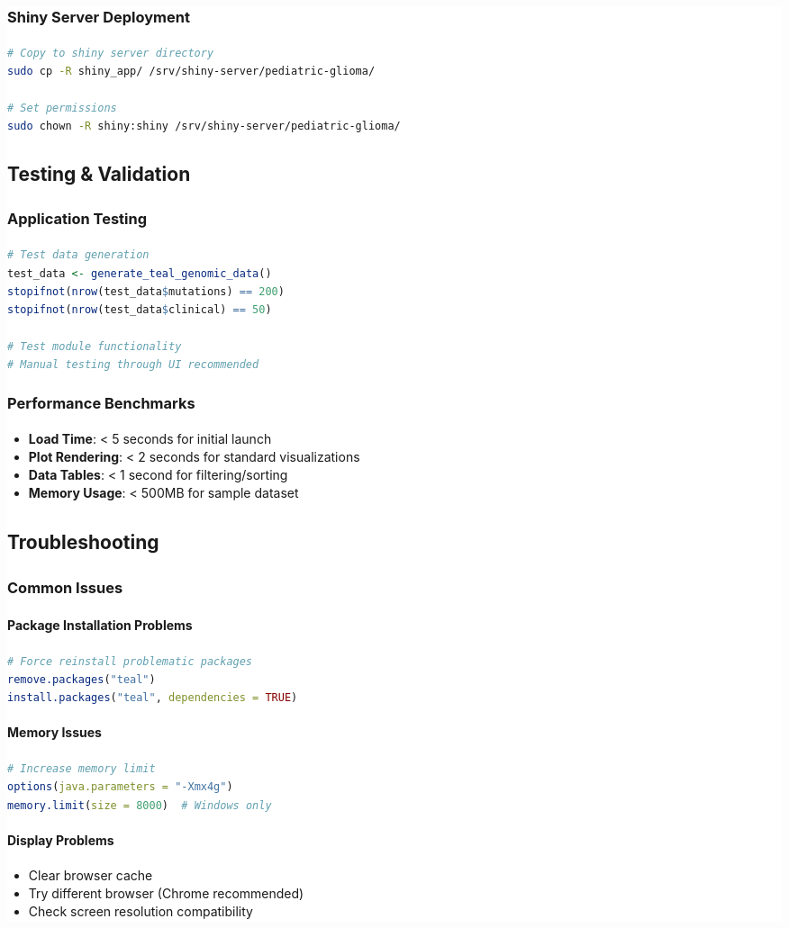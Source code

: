 ### Shiny Server Deployment
```bash
# Copy to shiny server directory
sudo cp -R shiny_app/ /srv/shiny-server/pediatric-glioma/

# Set permissions
sudo chown -R shiny:shiny /srv/shiny-server/pediatric-glioma/
```

## Testing & Validation

### Application Testing
```r
# Test data generation
test_data <- generate_teal_genomic_data()
stopifnot(nrow(test_data$mutations) == 200)
stopifnot(nrow(test_data$clinical) == 50)

# Test module functionality
# Manual testing through UI recommended
```

### Performance Benchmarks
- **Load Time**: < 5 seconds for initial launch
- **Plot Rendering**: < 2 seconds for standard visualizations  
- **Data Tables**: < 1 second for filtering/sorting
- **Memory Usage**: < 500MB for sample dataset

## Troubleshooting

### Common Issues

#### Package Installation Problems
```r
# Force reinstall problematic packages
remove.packages("teal")
install.packages("teal", dependencies = TRUE)
```

#### Memory Issues
```r
# Increase memory limit
options(java.parameters = "-Xmx4g")
memory.limit(size = 8000)  # Windows only
```

#### Display Problems
- Clear browser cache
- Try different browser (Chrome recommended)
- Check screen resolution compatibility
